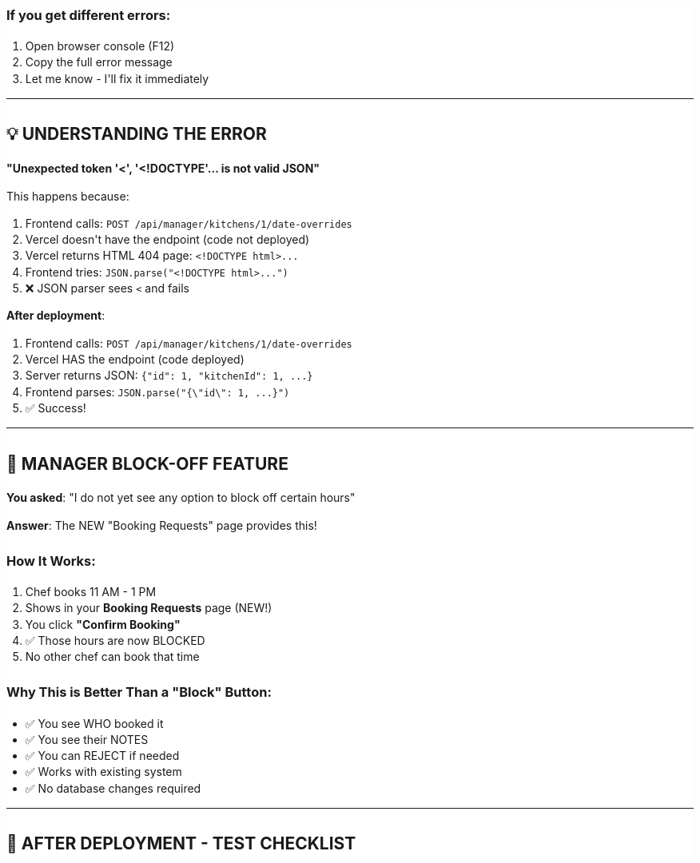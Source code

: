 ### If you get different errors:
1. Open browser console (F12)
2. Copy the full error message
3. Let me know - I'll fix it immediately

---

## 💡 UNDERSTANDING THE ERROR

**"Unexpected token '<', '<!DOCTYPE'... is not valid JSON"**

This happens because:
1. Frontend calls: `POST /api/manager/kitchens/1/date-overrides`
2. Vercel doesn't have the endpoint (code not deployed)
3. Vercel returns HTML 404 page: `<!DOCTYPE html>...`
4. Frontend tries: `JSON.parse("<!DOCTYPE html>...")`
5. ❌ JSON parser sees `<` and fails

**After deployment**:
1. Frontend calls: `POST /api/manager/kitchens/1/date-overrides`
2. Vercel HAS the endpoint (code deployed)
3. Server returns JSON: `{"id": 1, "kitchenId": 1, ...}`
4. Frontend parses: `JSON.parse("{\"id\": 1, ...}")`
5. ✅ Success!

---

## 🎯 MANAGER BLOCK-OFF FEATURE

**You asked**: "I do not yet see any option to block off certain hours"

**Answer**: The NEW "Booking Requests" page provides this!

### How It Works:
1. Chef books 11 AM - 1 PM
2. Shows in your **Booking Requests** page (NEW!)
3. You click **"Confirm Booking"**
4. ✅ Those hours are now BLOCKED
5. No other chef can book that time

### Why This is Better Than a "Block" Button:
- ✅ You see WHO booked it
- ✅ You see their NOTES
- ✅ You can REJECT if needed
- ✅ Works with existing system
- ✅ No database changes required

---

## 📱 AFTER DEPLOYMENT - TEST CHECKLIST
